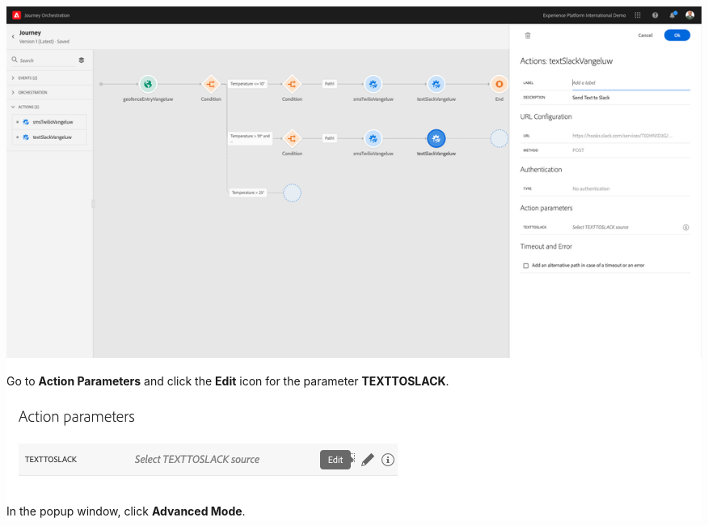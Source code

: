 ![Demo](./images/jop18.png)

Go to **Action Parameters** and click the **Edit** icon for the parameter **TEXTTOSLACK**.

![Demo](./images/joa19.png)

In the popup window, click **Advanced Mode**.
